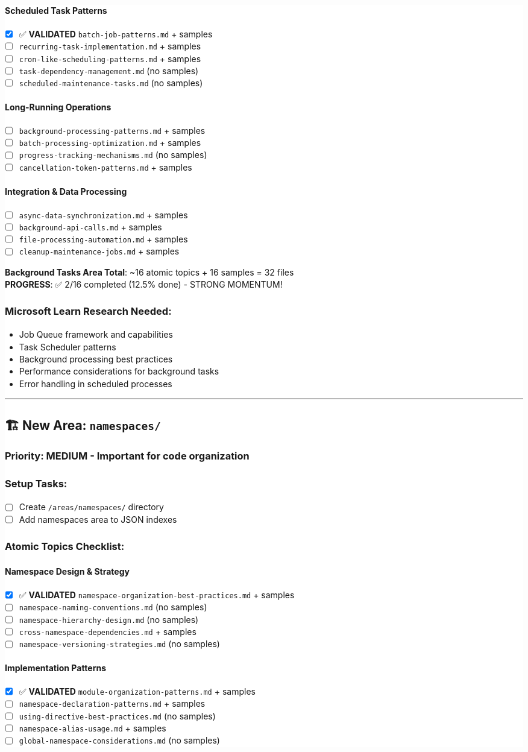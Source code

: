 #### Scheduled Task Patterns
- [x] ✅ **VALIDATED** `batch-job-patterns.md` + samples
- [ ] `recurring-task-implementation.md` + samples
- [ ] `cron-like-scheduling-patterns.md` + samples
- [ ] `task-dependency-management.md` (no samples)
- [ ] `scheduled-maintenance-tasks.md` (no samples)

#### Long-Running Operations
- [ ] `background-processing-patterns.md` + samples
- [ ] `batch-processing-optimization.md` + samples
- [ ] `progress-tracking-mechanisms.md` (no samples)
- [ ] `cancellation-token-patterns.md` + samples

#### Integration & Data Processing
- [ ] `async-data-synchronization.md` + samples
- [ ] `background-api-calls.md` + samples
- [ ] `file-processing-automation.md` + samples
- [ ] `cleanup-maintenance-jobs.md` + samples

**Background Tasks Area Total**: ~16 atomic topics + 16 samples = 32 files  
**PROGRESS**: ✅ 2/16 completed (12.5% done) - STRONG MOMENTUM!

### Microsoft Learn Research Needed:
- Job Queue framework and capabilities
- Task Scheduler patterns
- Background processing best practices
- Performance considerations for background tasks
- Error handling in scheduled processes

---

## 🏗️ New Area: `namespaces/`

### Priority: **MEDIUM** - Important for code organization

### Setup Tasks:
- [ ] Create `/areas/namespaces/` directory
- [ ] Add namespaces area to JSON indexes

### Atomic Topics Checklist:

#### Namespace Design & Strategy
- [x] ✅ **VALIDATED** `namespace-organization-best-practices.md` + samples
- [ ] `namespace-naming-conventions.md` (no samples)
- [ ] `namespace-hierarchy-design.md` (no samples)
- [ ] `cross-namespace-dependencies.md` + samples
- [ ] `namespace-versioning-strategies.md` (no samples)

#### Implementation Patterns
- [x] ✅ **VALIDATED** `module-organization-patterns.md` + samples
- [ ] `namespace-declaration-patterns.md` + samples
- [ ] `using-directive-best-practices.md` (no samples)
- [ ] `namespace-alias-usage.md` + samples
- [ ] `global-namespace-considerations.md` (no samples)
